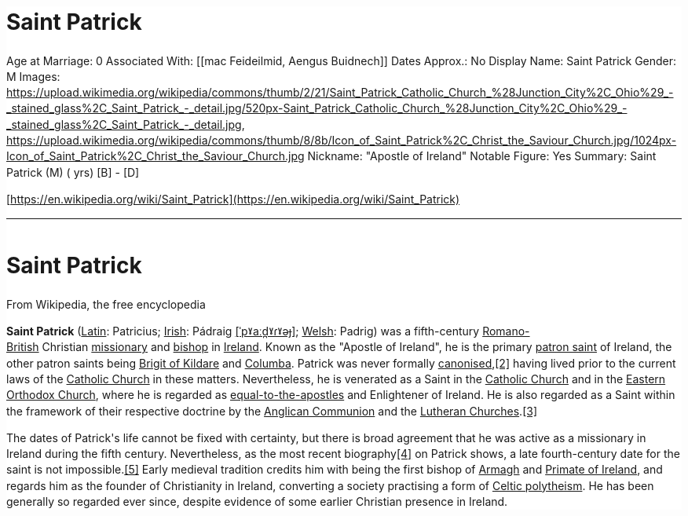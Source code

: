 # Saint Patrick

Age at Marriage: 0
Associated With: [[mac Feideilmid, Aengus Buidnech]]
Dates Approx.: No
Display Name: Saint Patrick
Gender: M
Images: https://upload.wikimedia.org/wikipedia/commons/thumb/2/21/Saint_Patrick_Catholic_Church_%28Junction_City%2C_Ohio%29_-_stained_glass%2C_Saint_Patrick_-_detail.jpg/520px-Saint_Patrick_Catholic_Church_%28Junction_City%2C_Ohio%29_-_stained_glass%2C_Saint_Patrick_-_detail.jpg, https://upload.wikimedia.org/wikipedia/commons/thumb/8/8b/Icon_of_Saint_Patrick%2C_Christ_the_Saviour_Church.jpg/1024px-Icon_of_Saint_Patrick%2C_Christ_the_Saviour_Church.jpg
Nickname: "Apostle of Ireland"
Notable Figure: Yes
Summary: Saint Patrick (M) ( yrs)
[B]  - [D]

[https://en.wikipedia.org/wiki/Saint_Patrick](https://en.wikipedia.org/wiki/Saint_Patrick)

---

# Saint Patrick

From Wikipedia, the free encyclopedia

**Saint Patrick** ([Latin](https://en.wikipedia.org/wiki/Latin_language): Patricius; [Irish](https://en.wikipedia.org/wiki/Irish_language): Pádraig [[ˈpˠaːd̪ˠɾˠəɟ]](https://en.wikipedia.org/wiki/Help:IPA/Irish); [Welsh](https://en.wikipedia.org/wiki/Welsh_language): Padrig) was a fifth-century [Romano-British](https://en.wikipedia.org/wiki/Romano-British_culture) Christian [missionary](https://en.wikipedia.org/wiki/Missionary) and [bishop](https://en.wikipedia.org/wiki/Archbishop_of_Armagh) in [Ireland](https://en.wikipedia.org/wiki/Gaelic_Ireland). Known as the "Apostle of Ireland", he is the primary [patron saint](https://en.wikipedia.org/wiki/Patron_saint) of Ireland, the other patron saints being [Brigit of Kildare](https://en.wikipedia.org/wiki/Brigit_of_Kildare) and [Columba](https://en.wikipedia.org/wiki/Columba). Patrick was never formally [canonised](https://en.wikipedia.org/wiki/Canonization),[[2]](https://en.wikipedia.org/wiki/Saint_Patrick#cite_note-2) having lived prior to the current laws of the [Catholic Church](https://en.wikipedia.org/wiki/Catholic_Church) in these matters. Nevertheless, he is venerated as a Saint in the [Catholic Church](https://en.wikipedia.org/wiki/Catholic_Church) and in the [Eastern Orthodox Church](https://en.wikipedia.org/wiki/Eastern_Orthodox_Church), where he is regarded as [equal-to-the-apostles](https://en.wikipedia.org/wiki/Equal-to-apostles) and Enlightener of Ireland. He is also regarded as a Saint within the framework of their respective doctrine by the [Anglican Communion](https://en.wikipedia.org/wiki/Anglican_Communion) and the [Lutheran Churches](https://en.wikipedia.org/wiki/Lutheran_Church).[[3]](https://en.wikipedia.org/wiki/Saint_Patrick#cite_note-Meekins-3)

The dates of Patrick's life cannot be fixed with certainty, but there is broad agreement that he was active as a missionary in Ireland during the fifth century. Nevertheless, as the most recent biography[[4]](https://en.wikipedia.org/wiki/Saint_Patrick#cite_note-4) on Patrick shows, a late fourth-century date for the saint is not impossible.[[5]](https://en.wikipedia.org/wiki/Saint_Patrick#cite_note-5) Early medieval tradition credits him with being the first bishop of [Armagh](https://en.wikipedia.org/wiki/Armagh) and [Primate of Ireland](https://en.wikipedia.org/wiki/Primacy_of_Ireland), and regards him as the founder of Christianity in Ireland, converting a society practising a form of [Celtic polytheism](https://en.wikipedia.org/wiki/Celtic_polytheism). He has been generally so regarded ever since, despite evidence of some earlier Christian presence in Ireland.
